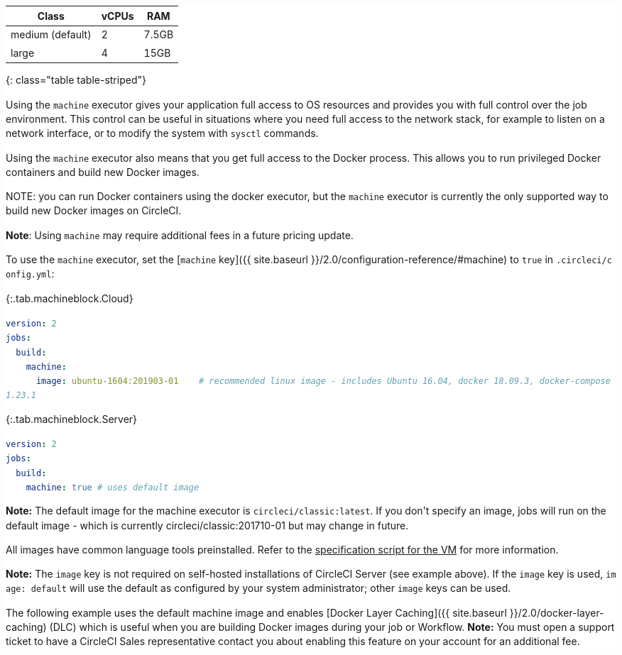 Class            | vCPUs | RAM
-----------------|-------|-------
medium (default) | 2     | 7.5GB
large            | 4     | 15GB
{: class="table table-striped"}

Using the `machine` executor gives your application full access to OS resources and provides you with full control over the job environment. This control can be useful in situations where you need full access to the network stack, for example to listen on a network interface, or to modify the system with `sysctl` commands.

Using the `machine` executor also means that you get full access to the Docker process. This allows you to run privileged Docker containers and build new Docker images.

NOTE: you can run Docker containers using the docker executor, but the `machine` executor is currently the only supported way to build new Docker images on CircleCI.

**Note**:
Using `machine` may require additional fees in a future pricing update.

To use the `machine` executor, set the [`machine` key]({{ site.baseurl }}/2.0/configuration-reference/#machine) to `true` in `.circleci/config.yml`:

{:.tab.machineblock.Cloud}
```yaml
version: 2
jobs:
  build:
    machine:
      image: ubuntu-1604:201903-01    # recommended linux image - includes Ubuntu 16.04, docker 18.09.3, docker-compose 1.23.1
```

{:.tab.machineblock.Server}
```yaml
version: 2
jobs:
  build:
    machine: true # uses default image
```

**Note:** The default image for the machine executor is `circleci/classic:latest`.  If you don't specify an image, jobs will run on the default image - which is currently circleci/classic:201710-01 but may change in future.

All images have common language tools preinstalled. Refer to the [specification script for the VM](https://raw.githubusercontent.com/circleci/image-builder/picard-vm-image/provision.sh) for more information.

**Note:** The `image` key is not required on self-hosted installations of CircleCI Server (see example above). If the `image` key is used, `image: default` will use the default as configured by your system administrator; other `image` keys can be used.

The following example uses the default machine image and enables [Docker Layer Caching]({{ site.baseurl }}/2.0/docker-layer-caching) (DLC) which is useful when you are building Docker images during your job or Workflow. **Note:** You must open a support ticket to have a CircleCI Sales representative contact you about enabling this feature on your account for an additional fee.
